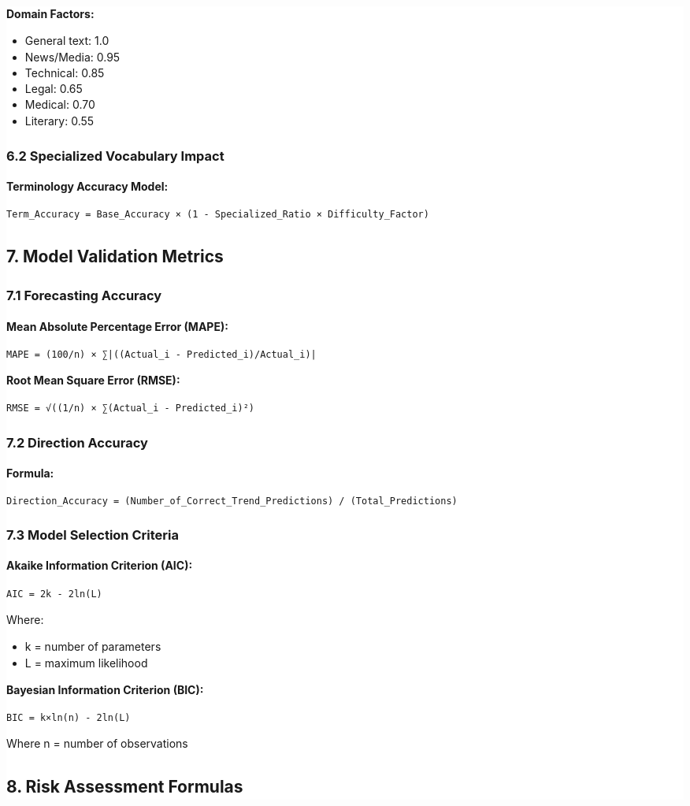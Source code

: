 **Domain Factors:**
- General text: 1.0
- News/Media: 0.95
- Technical: 0.85
- Legal: 0.65
- Medical: 0.70
- Literary: 0.55

### 6.2 Specialized Vocabulary Impact

**Terminology Accuracy Model:**
```
Term_Accuracy = Base_Accuracy × (1 - Specialized_Ratio × Difficulty_Factor)
```

## 7. Model Validation Metrics

### 7.1 Forecasting Accuracy

**Mean Absolute Percentage Error (MAPE):**
```
MAPE = (100/n) × ∑|((Actual_i - Predicted_i)/Actual_i)|
```

**Root Mean Square Error (RMSE):**
```
RMSE = √((1/n) × ∑(Actual_i - Predicted_i)²)
```

### 7.2 Direction Accuracy

**Formula:**
```
Direction_Accuracy = (Number_of_Correct_Trend_Predictions) / (Total_Predictions)
```

### 7.3 Model Selection Criteria

**Akaike Information Criterion (AIC):**
```
AIC = 2k - 2ln(L)
```

Where:
- k = number of parameters
- L = maximum likelihood

**Bayesian Information Criterion (BIC):**
```
BIC = k×ln(n) - 2ln(L)
```

Where n = number of observations

## 8. Risk Assessment Formulas

